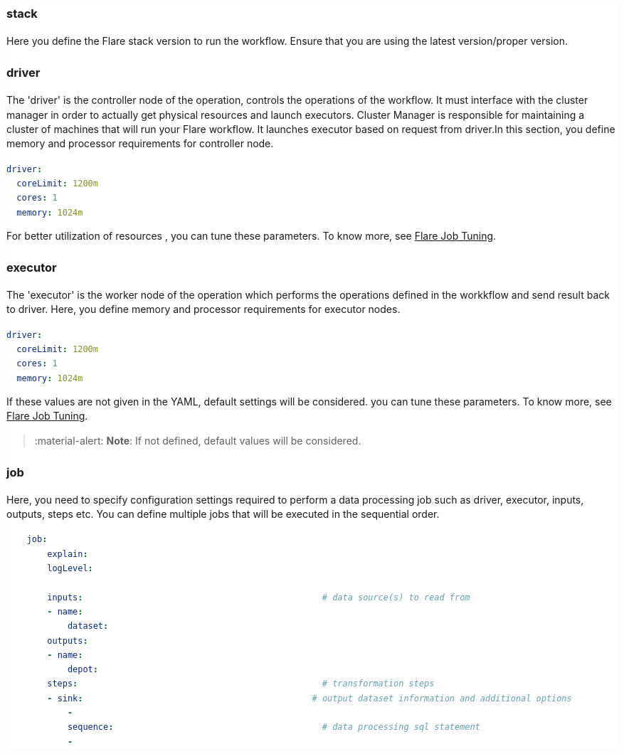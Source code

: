 ### stack

Here you define the Flare stack version to run the workflow. Ensure that you are using the latest version/proper version.

### driver

The 'driver' is the controller node of the operation, controls the operations of the workflow. It must interface with the cluster manager in order to actually get physical resources and launch executors. Cluster Manager is responsible for maintaining a cluster of machines that will run your Flare workflow. It launches executor based on request from driver.In this section, you define memory and processor requirements for controller node. 

```yaml
driver:
  coreLimit: 1200m
  cores: 1
  memory: 1024m
```
For better utilization of resources , you can tune these parameters. To know more, see  [Flare Job Tuning](flaretuning.md).

### executor

The 'executor' is the worker node of the operation which performs the operations defined in the workkflow and send result back to driver. Here, you define memory and processor requirements for executor nodes. 

```yaml
driver:
  coreLimit: 1200m
  cores: 1
  memory: 1024m

```
If these values are not given in the YAML, default settings will be considered. you can tune these parameters. To know more, see  [Flare Job Tuning](flaretuning.md).

> :material-alert: **Note**: If not defined, default values will be considered.

### job

Here, you need to specify configuration settings required to perform a data processing job such as driver, executor, inputs, outputs, steps etc. You can define multiple jobs that will be executed in the sequential order.
```yaml
    job:
        explain: 
        logLevel: 

        inputs:                                               # data source(s) to read from
        - name: 
            dataset: 
        outputs:
        - name: 
            depot: 
        steps:                                                # transformation steps
        - sink:                                             # output dataset information and additional options
            - 
            sequence:                                         # data processing sql statement 
            - 

```
